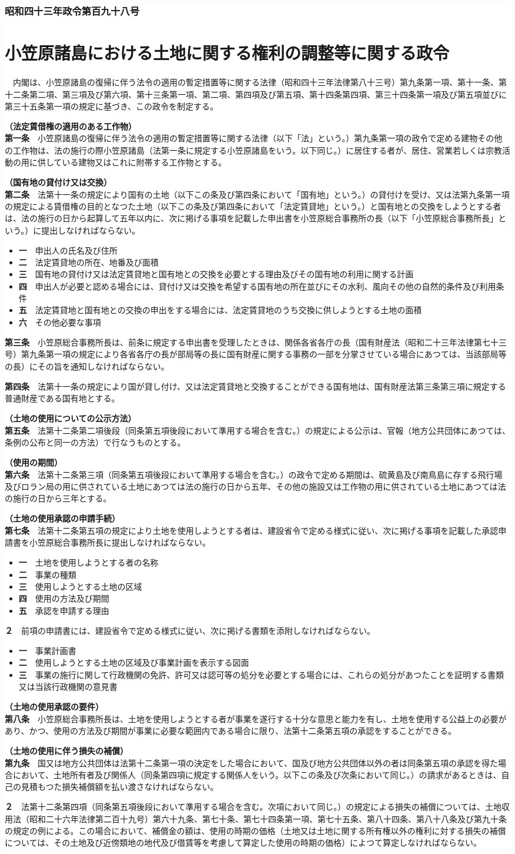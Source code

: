 ### 昭和四十三年政令第百九十八号  
# 小笠原諸島における土地に関する権利の調整等に関する政令  
　内閣は、小笠原諸島の復帰に伴う法令の適用の暫定措置等に関する法律（昭和四十三年法律第八十三号）第九条第一項、第十一条、第十二条第二項、第三項及び第六項、第十三条第一項、第二項、第四項及び第五項、第十四条第四項、第三十四条第一項及び第五項並びに第三十五条第一項の規定に基づき、この政令を制定する。  
  
**（法定賃借権の適用のある工作物）**  
**第一条**　小笠原諸島の復帰に伴う法令の適用の暫定措置等に関する法律（以下「法」という。）第九条第一項の政令で定める建物その他の工作物は、法の施行の際小笠原諸島（法第一条に規定する小笠原諸島をいう。以下同じ。）に居住する者が、居住、営業若しくは宗教活動の用に供している建物又はこれに附帯する工作物とする。  
  
**（国有地の貸付け又は交換）**  
**第二条**　法第十一条の規定により国有の土地（以下この条及び第四条において「国有地」という。）の貸付けを受け、又は法第九条第一項の規定による賃借権の目的となつた土地（以下この条及び第四条において「法定賃貸地」という。）と国有地との交換をしようとする者は、法の施行の日から起算して五年以内に、次に掲げる事項を記載した申出書を小笠原総合事務所の長（以下「小笠原総合事務所長」という。）に提出しなければならない。  
* **一**　申出人の氏名及び住所  
* **二**　法定賃貸地の所在、地番及び面積  
* **三**　国有地の貸付け又は法定賃貸地と国有地との交換を必要とする理由及びその国有地の利用に関する計画  
* **四**　申出人が必要と認める場合には、貸付け又は交換を希望する国有地の所在並びにその水利、風向その他の自然的条件及び利用条件  
* **五**　法定賃貸地と国有地との交換の申出をする場合には、法定賃貸地のうち交換に供しようとする土地の面積  
* **六**　その他必要な事項  
  
**第三条**　小笠原総合事務所長は、前条に規定する申出書を受理したときは、関係各省各庁の長（国有財産法（昭和二十三年法律第七十三号）第九条第一項の規定により各省各庁の長が部局等の長に国有財産に関する事務の一部を分掌させている場合にあつては、当該部局等の長）にその旨を通知しなければならない。  
  
**第四条**　法第十一条の規定により国が貸し付け、又は法定賃貸地と交換することができる国有地は、国有財産法第三条第三項に規定する普通財産である国有地とする。  
  
**（土地の使用についての公示方法）**  
**第五条**　法第十二条第二項後段（同条第五項後段において準用する場合を含む。）の規定による公示は、官報（地方公共団体にあつては、条例の公布と同一の方法）で行なうものとする。  
  
**（使用の期間）**  
**第六条**　法第十二条第三項（同条第五項後段において準用する場合を含む。）の政令で定める期間は、硫黄島及び南鳥島に存する飛行場及びロラン局の用に供されている土地にあつては法の施行の日から五年、その他の施設又は工作物の用に供されている土地にあつては法の施行の日から三年とする。  
  
**（土地の使用承認の申請手続）**  
**第七条**　法第十二条第五項の規定により土地を使用しようとする者は、建設省令で定める様式に従い、次に掲げる事項を記載した承認申請書を小笠原総合事務所長に提出しなければならない。  
* **一**　土地を使用しようとする者の名称  
* **二**　事業の種類  
* **三**　使用しようとする土地の区域  
* **四**　使用の方法及び期間  
* **五**　承認を申請する理由  
  
**２**　前項の申請書には、建設省令で定める様式に従い、次に掲げる書類を添附しなければならない。  
* **一**　事業計画書  
* **二**　使用しようとする土地の区域及び事業計画を表示する図面  
* **三**　事業の施行に関して行政機関の免許、許可又は認可等の処分を必要とする場合には、これらの処分があつたことを証明する書類又は当該行政機関の意見書  
  
**（土地の使用承認の要件）**  
**第八条**　小笠原総合事務所長は、土地を使用しようとする者が事業を遂行する十分な意思と能力を有し、土地を使用する公益上の必要があり、かつ、使用の方法及び期間が事業に必要な範囲内である場合に限り、法第十二条第五項の承認をすることができる。  
  
**（土地の使用に伴う損失の補償）**  
**第九条**　国又は地方公共団体は法第十二条第一項の決定をした場合において、国及び地方公共団体以外の者は同条第五項の承認を得た場合において、土地所有者及び関係人（同条第四項に規定する関係人をいう。以下この条及び次条において同じ。）の請求があるときは、自己の見積もつた損失補償額を払い渡さなければならない。  
  
**２**　法第十二条第四項（同条第五項後段において準用する場合を含む。次項において同じ。）の規定による損失の補償については、土地収用法（昭和二十六年法律第二百十九号）第六十九条、第七十条、第七十四条第一項、第七十五条、第八十四条、第八十八条及び第九十条の規定の例による。この場合において、補償金の額は、使用の時期の価格（土地又は土地に関する所有権以外の権利に対する損失の補償については、その土地及び近傍類地の地代及び借賃等を考慮して算定した使用の時期の価格）によつて算定しなければならない。  
  